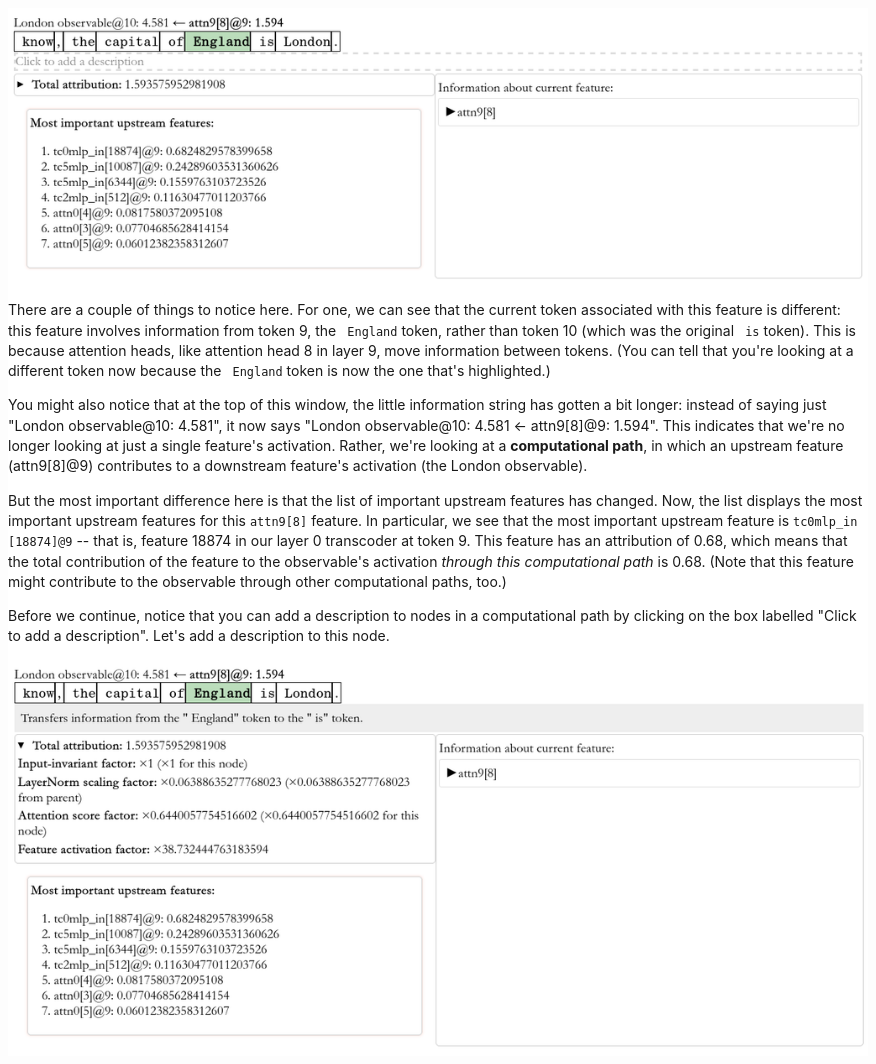 ![Recursively viewing information about the upstream feature](images/walkthrough/recursing_comp_path.png)

There are a couple of things to notice here. For one, we can see that the current token associated with this feature is different: this feature involves information from token 9, the ` England` token, rather than token 10 (which was the original ` is` token). This is because attention heads, like attention head 8 in layer 9, move information between tokens. (You can tell that you're looking at a different token now because the ` England` token is now the one that's highlighted.)

You might also notice that at the top of this window, the little information string has gotten a bit longer: instead of saying just "London observable@10: 4.581", it now says "London observable@10: 4.581 <- attn9[8]@9: 1.594". This indicates that we're no longer looking at just a single feature's activation. Rather, we're looking at a **computational path**, in which an upstream feature (attn9[8]@9) contributes to a downstream feature's activation (the London observable).

But the most important difference here is that the list of important upstream features has changed. Now, the list displays the most important upstream features for this `attn9[8]` feature. In particular, we see that the most important upstream feature is `tc0mlp_in[18874]@9` -- that is, feature 18874 in our layer 0 transcoder at token 9. This feature has an attribution of 0.68, which means that the total contribution of the feature to the observable's activation *through this computational path* is 0.68. (Note that this feature might contribute to the observable through other computational paths, too.)

Before we continue, notice that you can add a description to nodes in a computational path by clicking on the box labelled "Click to add a description". Let's add a description to this node.

![A description has been added to the current node in our computational path](images/walkthrough/comp_path_node_description.png)
